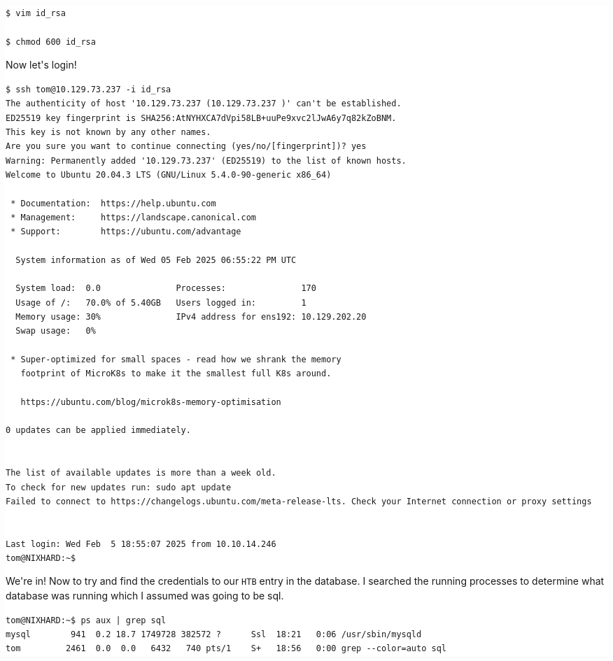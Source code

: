```
$ vim id_rsa

$ chmod 600 id_rsa
```

Now let's login!

```
$ ssh tom@10.129.73.237 -i id_rsa
The authenticity of host '10.129.73.237 (10.129.73.237 )' can't be established.
ED25519 key fingerprint is SHA256:AtNYHXCA7dVpi58LB+uuPe9xvc2lJwA6y7q82kZoBNM.
This key is not known by any other names.
Are you sure you want to continue connecting (yes/no/[fingerprint])? yes
Warning: Permanently added '10.129.73.237' (ED25519) to the list of known hosts.
Welcome to Ubuntu 20.04.3 LTS (GNU/Linux 5.4.0-90-generic x86_64)

 * Documentation:  https://help.ubuntu.com
 * Management:     https://landscape.canonical.com
 * Support:        https://ubuntu.com/advantage

  System information as of Wed 05 Feb 2025 06:55:22 PM UTC

  System load:  0.0               Processes:               170
  Usage of /:   70.0% of 5.40GB   Users logged in:         1
  Memory usage: 30%               IPv4 address for ens192: 10.129.202.20
  Swap usage:   0%

 * Super-optimized for small spaces - read how we shrank the memory
   footprint of MicroK8s to make it the smallest full K8s around.

   https://ubuntu.com/blog/microk8s-memory-optimisation

0 updates can be applied immediately.


The list of available updates is more than a week old.
To check for new updates run: sudo apt update
Failed to connect to https://changelogs.ubuntu.com/meta-release-lts. Check your Internet connection or proxy settings


Last login: Wed Feb  5 18:55:07 2025 from 10.10.14.246
tom@NIXHARD:~$
```

We're in! Now to try and find the credentials to our `HTB` entry in the database. I searched the running processes to determine what database was running which I assumed was going to be sql.

```
tom@NIXHARD:~$ ps aux | grep sql
mysql        941  0.2 18.7 1749728 382572 ?      Ssl  18:21   0:06 /usr/sbin/mysqld
tom         2461  0.0  0.0   6432   740 pts/1    S+   18:56   0:00 grep --color=auto sql
```
